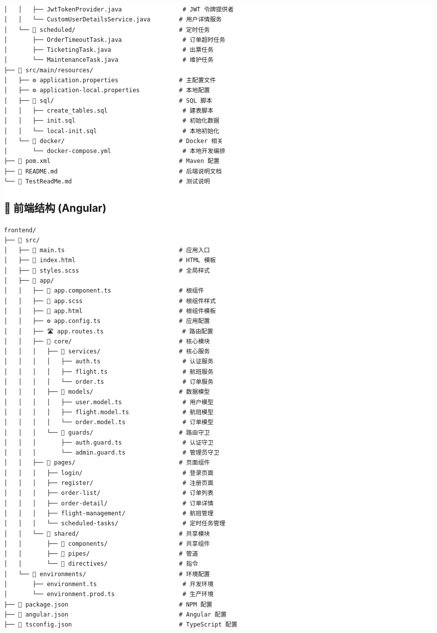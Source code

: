 ```
│   │   ├── JwtTokenProvider.java                 # JWT 令牌提供者
│   │   └── CustomUserDetailsService.java        # 用户详情服务
│   └── 📁 scheduled/                             # 定时任务
│       ├── OrderTimeoutTask.java                 # 订单超时任务
│       ├── TicketingTask.java                    # 出票任务
│       └── MaintenanceTask.java                  # 维护任务
├── 📁 src/main/resources/
│   ├── ⚙️ application.properties                 # 主配置文件
│   ├── ⚙️ application-local.properties           # 本地配置
│   ├── 📁 sql/                                   # SQL 脚本
│   │   ├── create_tables.sql                     # 建表脚本
│   │   ├── init.sql                              # 初始化数据
│   │   └── local-init.sql                        # 本地初始化
│   └── 📁 docker/                                # Docker 相关
│       └── docker-compose.yml                    # 本地开发编排
├── 📄 pom.xml                                    # Maven 配置
├── 📄 README.md                                  # 后端说明文档
└── 📄 TestReadMe.md                              # 测试说明
```

## 🎨 前端结构 (Angular)

```
frontend/
├── 📁 src/
│   ├── 🎯 main.ts                                # 应用入口
│   ├── 📄 index.html                             # HTML 模板
│   ├── 🎨 styles.scss                            # 全局样式
│   ├── 📁 app/
│   │   ├── 🎯 app.component.ts                   # 根组件
│   │   ├── 🎨 app.scss                           # 根组件样式
│   │   ├── 📄 app.html                           # 根组件模板
│   │   ├── ⚙️ app.config.ts                      # 应用配置
│   │   ├── 🛣️ app.routes.ts                      # 路由配置
│   │   ├── 📁 core/                              # 核心模块
│   │   │   ├── 📁 services/                      # 核心服务
│   │   │   │   ├── auth.ts                       # 认证服务
│   │   │   │   ├── flight.ts                     # 航班服务
│   │   │   │   └── order.ts                      # 订单服务
│   │   │   ├── 📁 models/                        # 数据模型
│   │   │   │   ├── user.model.ts                 # 用户模型
│   │   │   │   ├── flight.model.ts               # 航班模型
│   │   │   │   └── order.model.ts                # 订单模型
│   │   │   └── 📁 guards/                        # 路由守卫
│   │   │       ├── auth.guard.ts                 # 认证守卫
│   │   │       └── admin.guard.ts                # 管理员守卫
│   │   ├── 📁 pages/                             # 页面组件
│   │   │   ├── login/                            # 登录页面
│   │   │   ├── register/                         # 注册页面
│   │   │   ├── order-list/                       # 订单列表
│   │   │   ├── order-detail/                     # 订单详情
│   │   │   ├── flight-management/                # 航班管理
│   │   │   └── scheduled-tasks/                  # 定时任务管理
│   │   └── 📁 shared/                            # 共享模块
│   │       ├── 📁 components/                    # 共享组件
│   │       ├── 📁 pipes/                         # 管道
│   │       └── 📁 directives/                    # 指令
│   └── 📁 environments/                          # 环境配置
│       ├── environment.ts                        # 开发环境
│       └── environment.prod.ts                   # 生产环境
├── 📄 package.json                               # NPM 配置
├── 📄 angular.json                               # Angular 配置
├── 📄 tsconfig.json                              # TypeScript 配置
```